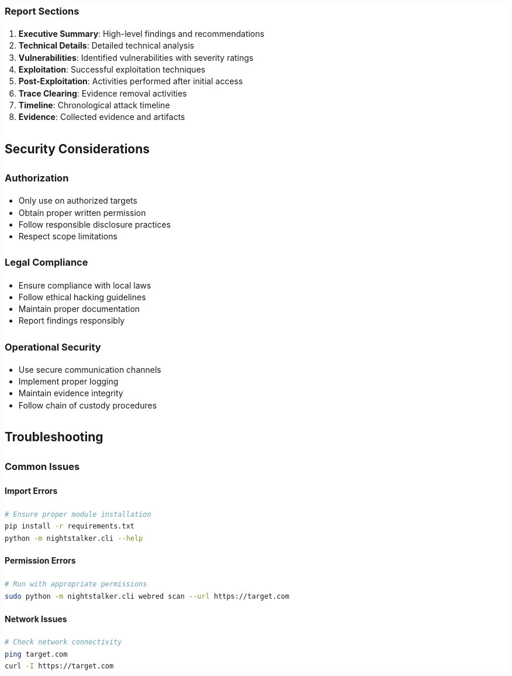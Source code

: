 ### Report Sections
1. **Executive Summary**: High-level findings and recommendations
2. **Technical Details**: Detailed technical analysis
3. **Vulnerabilities**: Identified vulnerabilities with severity ratings
4. **Exploitation**: Successful exploitation techniques
5. **Post-Exploitation**: Activities performed after initial access
6. **Trace Clearing**: Evidence removal activities
7. **Timeline**: Chronological attack timeline
8. **Evidence**: Collected evidence and artifacts

## Security Considerations

### Authorization
- Only use on authorized targets
- Obtain proper written permission
- Follow responsible disclosure practices
- Respect scope limitations

### Legal Compliance
- Ensure compliance with local laws
- Follow ethical hacking guidelines
- Maintain proper documentation
- Report findings responsibly

### Operational Security
- Use secure communication channels
- Implement proper logging
- Maintain evidence integrity
- Follow chain of custody procedures

## Troubleshooting

### Common Issues

#### Import Errors
```bash
# Ensure proper module installation
pip install -r requirements.txt
python -m nightstalker.cli --help
```

#### Permission Errors
```bash
# Run with appropriate permissions
sudo python -m nightstalker.cli webred scan --url https://target.com
```

#### Network Issues
```bash
# Check network connectivity
ping target.com
curl -I https://target.com
```
